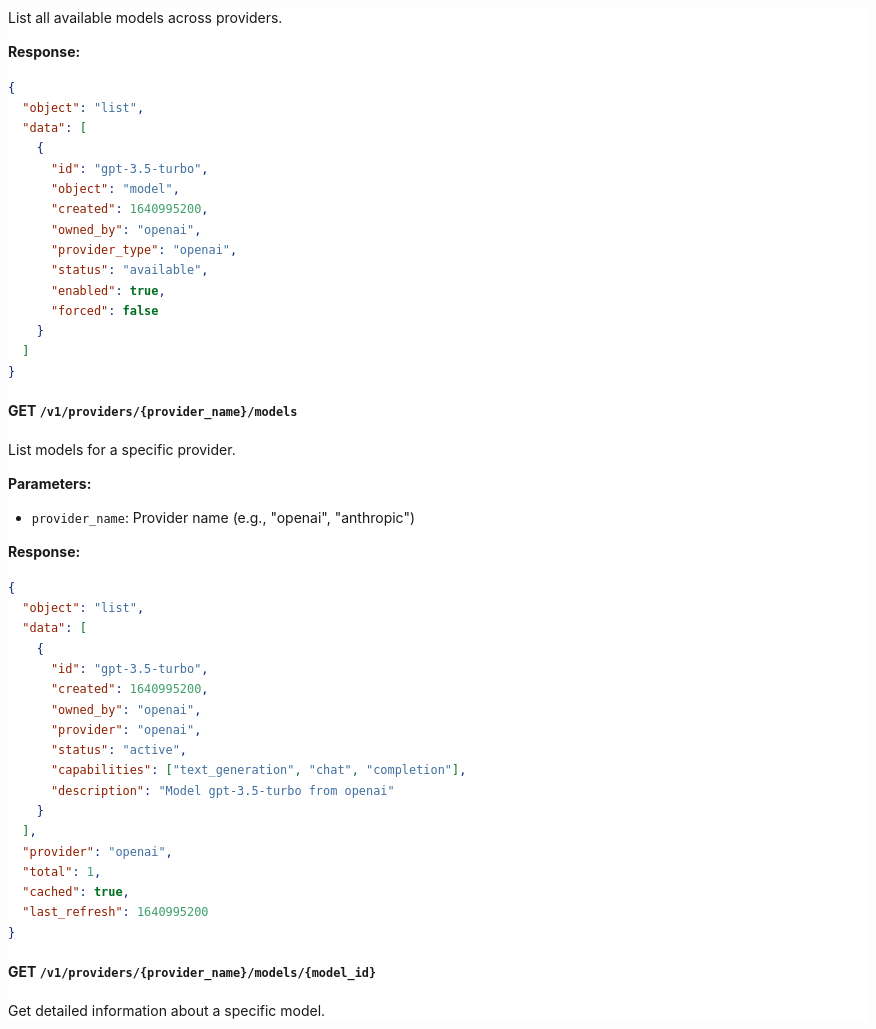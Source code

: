 List all available models across providers.

**Response:**

```json
{
  "object": "list",
  "data": [
    {
      "id": "gpt-3.5-turbo",
      "object": "model",
      "created": 1640995200,
      "owned_by": "openai",
      "provider_type": "openai",
      "status": "available",
      "enabled": true,
      "forced": false
    }
  ]
}
```

#### GET `/v1/providers/{provider_name}/models`

List models for a specific provider.

**Parameters:**
- `provider_name`: Provider name (e.g., "openai", "anthropic")

**Response:**

```json
{
  "object": "list",
  "data": [
    {
      "id": "gpt-3.5-turbo",
      "created": 1640995200,
      "owned_by": "openai",
      "provider": "openai",
      "status": "active",
      "capabilities": ["text_generation", "chat", "completion"],
      "description": "Model gpt-3.5-turbo from openai"
    }
  ],
  "provider": "openai",
  "total": 1,
  "cached": true,
  "last_refresh": 1640995200
}
```

#### GET `/v1/providers/{provider_name}/models/{model_id}`

Get detailed information about a specific model.
